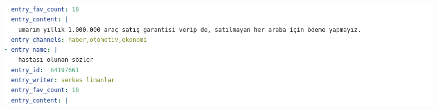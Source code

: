 ```yaml
  entry_fav_count: 18
  entry_content: |
    umarım yıllık 1.000.000 araç satış garantisi verip de, satılmayan her araba için ödeme yapmayız.
  entry_channels: haber,otomotiv,ekonomi
- entry_name: |
    hastası olunan sözler
  entry_id:  84197661
  entry_writer: serkes limanlar
  entry_fav_count: 18
  entry_content: |
```